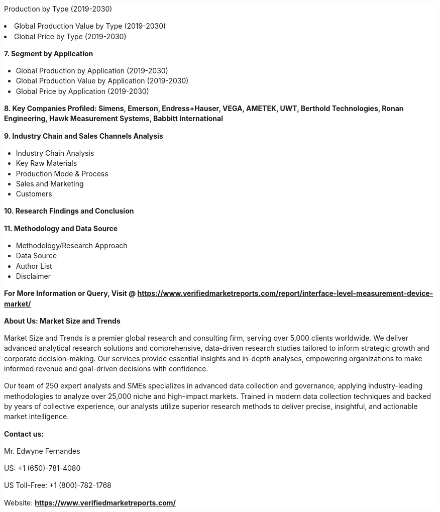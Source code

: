 Production by Type (2019-2030)</li><li>Global Production Value by Type (2019-2030)</li><li>Global Price by Type (2019-2030)</li></ul><p><strong>7. Segment by Application</strong></p><ul><li>Global Production by Application (2019-2030)</li><li>Global Production Value by Application (2019-2030)</li><li>Global Price by Application (2019-2030)</li></ul><p><strong>8. Key Companies Profiled: Simens, Emerson, Endress+Hauser, VEGA, AMETEK, UWT, Berthold Technologies, Ronan Engineering, Hawk Measurement Systems, Babbitt International</strong></p><p><strong>9. Industry Chain and Sales Channels Analysis</strong></p><ul><li>Industry Chain Analysis</li><li>Key Raw Materials</li><li>Production Mode &amp; Process</li><li>Sales and Marketing</li><li>Customers</li></ul><p><strong>10. Research Findings and Conclusion</strong></p><p><strong>11. Methodology and Data Source</strong></p><ul><li>Methodology/Research Approach</li><li>Data Source</li><li>Author List</li><li>Disclaimer</li></ul></p><p><strong>For More Information or Query, Visit @ <a href="https://www.verifiedmarketreports.com/report/interface-level-measurement-device-market/">https://www.verifiedmarketreports.com/report/interface-level-measurement-device-market/</a></strong></p><p><strong>About Us: Market Size and Trends</strong></p><p>Market Size and Trends is a premier global research and consulting firm, serving over 5,000 clients worldwide. We deliver advanced analytical research solutions and comprehensive, data-driven research studies tailored to inform strategic growth and corporate decision-making. Our services provide essential insights and in-depth analyses, empowering organizations to make informed revenue and goal-driven decisions with confidence.</p><p>Our team of 250 expert analysts and SMEs specializes in advanced data collection and governance, applying industry-leading methodologies to analyze over 25,000 niche and high-impact markets. Trained in modern data collection techniques and backed by years of collective experience, our analysts utilize superior research methods to deliver precise, insightful, and actionable market intelligence.</p><p><strong>Contact us:</strong></p><p>Mr. Edwyne Fernandes</p><p>US: +1 (650)-781-4080</p><p>US Toll-Free: +1 (800)-782-1768</p><p>Website: <strong><a href="https://www.verifiedmarketreports.com/">https://www.verifiedmarketreports.com/</a></strong></p>
